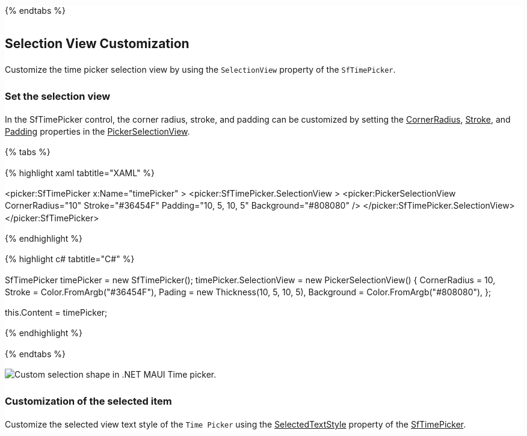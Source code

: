 {% endtabs %}

## Selection View Customization

Customize the time picker selection view by using the `SelectionView` property of the `SfTimePicker`.

### Set the selection view

In the SfTimePicker control, the corner radius, stroke, and padding can be customized by setting the [CornerRadius](https://help.syncfusion.com/cr/maui/Syncfusion.Maui.Picker.PickerSelectionView.html#Syncfusion_Maui_Picker_PickerSelectionView_CornerRadius), [Stroke](https://help.syncfusion.com/cr/maui/Syncfusion.Maui.Picker.PickerSelectionView.html#Syncfusion_Maui_Picker_PickerSelectionView_Stroke), and [Padding](https://help.syncfusion.com/cr/maui/Syncfusion.Maui.Picker.PickerSelectionView.html#Syncfusion_Maui_Picker_PickerSelectionView_Padding) properties in the [PickerSelectionView](https://help.syncfusion.com/cr/maui/Syncfusion.Maui.Picker.PickerSelectionView.html).

{% tabs %}

{% highlight xaml tabtitle="XAML" %}

<picker:SfTimePicker x:Name="timePicker" >
    <picker:SfTimePicker.SelectionView >
        <picker:PickerSelectionView CornerRadius="10" Stroke="#36454F" Padding="10, 5, 10, 5" Background="#808080" />
    </picker:SfTimePicker.SelectionView>
</picker:SfTimePicker>

{% endhighlight %}

{% highlight c# tabtitle="C#" %}

SfTimePicker timePicker = new SfTimePicker();
timePicker.SelectionView = new PickerSelectionView()
{
    CornerRadius = 10,
    Stroke = Color.FromArgb("#36454F"),
    Pading = new Thickness(10, 5, 10, 5),
    Background = Color.FromArgb("#808080"),
};

this.Content = timePicker;

{% endhighlight %}

{% endtabs %}

![Custom selection shape in .NET MAUI Time picker.](images/customizations/maui-time-picker-custom-selection-shape.png)

### Customization of the selected item

Customize the selected view text style of the `Time Picker` using the [SelectedTextStyle](https://help.syncfusion.com/cr/maui/Syncfusion.Maui.Picker.PickerBase.html#Syncfusion_Maui_Picker_PickerBase_SelectedTextStyle) property of the [SfTimePicker](https://help.syncfusion.com/cr/maui/Syncfusion.Maui.Picker.SfTimePicker.html).
